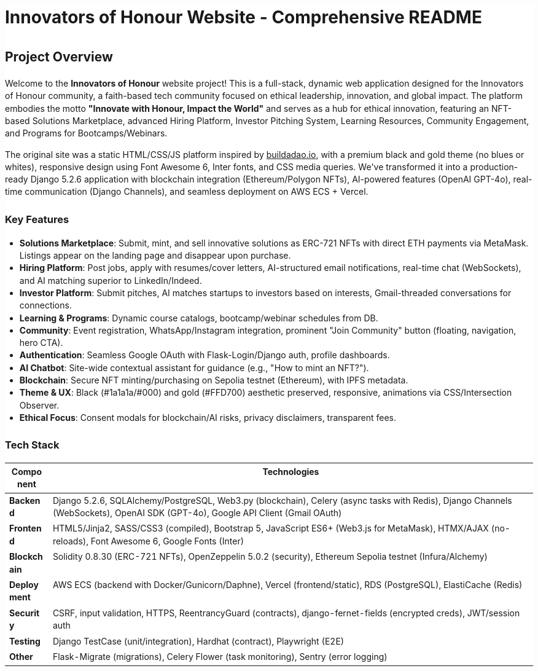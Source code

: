 # Innovators of Honour Website - Comprehensive README

## Project Overview

Welcome to the **Innovators of Honour** website project! This is a full-stack, dynamic web application designed for the Innovators of Honour community, a faith-based tech community focused on ethical leadership, innovation, and global impact. The platform embodies the motto **"Innovate with Honour, Impact the World"** and serves as a hub for ethical innovation, featuring an NFT-based Solutions Marketplace, advanced Hiring Platform, Investor Pitching System, Learning Resources, Community Engagement, and Programs for Bootcamps/Webinars.

The original site was a static HTML/CSS/JS platform inspired by [buildadao.io](https://buildadao.io), with a premium black and gold theme (no blues or whites), responsive design using Font Awesome 6, Inter fonts, and CSS media queries. We've transformed it into a production-ready Django 5.2.6 application with blockchain integration (Ethereum/Polygon NFTs), AI-powered features (OpenAI GPT-4o), real-time communication (Django Channels), and seamless deployment on AWS ECS + Vercel.

### Key Features
- **Solutions Marketplace**: Submit, mint, and sell innovative solutions as ERC-721 NFTs with direct ETH payments via MetaMask. Listings appear on the landing page and disappear upon purchase.
- **Hiring Platform**: Post jobs, apply with resumes/cover letters, AI-structured email notifications, real-time chat (WebSockets), and AI matching superior to LinkedIn/Indeed.
- **Investor Platform**: Submit pitches, AI matches startups to investors based on interests, Gmail-threaded conversations for connections.
- **Learning & Programs**: Dynamic course catalogs, bootcamp/webinar schedules from DB.
- **Community**: Event registration, WhatsApp/Instagram integration, prominent "Join Community" button (floating, navigation, hero CTA).
- **Authentication**: Seamless Google OAuth with Flask-Login/Django auth, profile dashboards.
- **AI Chatbot**: Site-wide contextual assistant for guidance (e.g., "How to mint an NFT?").
- **Blockchain**: Secure NFT minting/purchasing on Sepolia testnet (Ethereum), with IPFS metadata.
- **Theme & UX**: Black (#1a1a1a/#000) and gold (#FFD700) aesthetic preserved, responsive, animations via CSS/Intersection Observer.
- **Ethical Focus**: Consent modals for blockchain/AI risks, privacy disclaimers, transparent fees.

### Tech Stack
| Component | Technologies |
|-----------|--------------|
| **Backend** | Django 5.2.6, SQLAlchemy/PostgreSQL, Web3.py (blockchain), Celery (async tasks with Redis), Django Channels (WebSockets), OpenAI SDK (GPT-4o), Google API Client (Gmail OAuth) |
| **Frontend** | HTML5/Jinja2, SASS/CSS3 (compiled), Bootstrap 5, JavaScript ES6+ (Web3.js for MetaMask), HTMX/AJAX (no-reloads), Font Awesome 6, Google Fonts (Inter) |
| **Blockchain** | Solidity 0.8.30 (ERC-721 NFTs), OpenZeppelin 5.0.2 (security), Ethereum Sepolia testnet (Infura/Alchemy) |
| **Deployment** | AWS ECS (backend with Docker/Gunicorn/Daphne), Vercel (frontend/static), RDS (PostgreSQL), ElastiCache (Redis) |
| **Security** | CSRF, input validation, HTTPS, ReentrancyGuard (contracts), django-fernet-fields (encrypted creds), JWT/session auth |
| **Testing** | Django TestCase (unit/integration), Hardhat (contract), Playwright (E2E) |
| **Other** | Flask-Migrate (migrations), Celery Flower (task monitoring), Sentry (error logging) |
